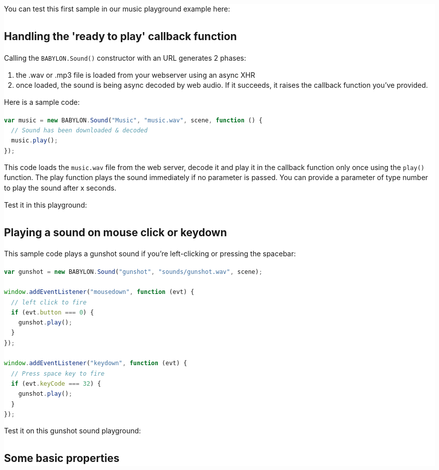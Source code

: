 You can test this first sample in our music playground example here:
<Playground id="#PCY1J" title="Simple Music Playback Example" description="A simple example of playing sounds or music in your scene." isMain={true} category="Audio"/>

## Handling the 'ready to play' callback function

Calling the `BABYLON.Sound()` constructor with an URL generates 2 phases:

1. the .wav or .mp3 file is loaded from your webserver using an async XHR
2. once loaded, the sound is being async decoded by web audio. If it succeeds, it raises the callback function you’ve provided.

Here is a sample code:

```javascript
var music = new BABYLON.Sound("Music", "music.wav", scene, function () {
  // Sound has been downloaded & decoded
  music.play();
});
```

This code loads the `music.wav` file from the web server, decode it and play it in the callback function only once using the `play()` function. The play function plays the sound immediately if no parameter is passed. You can provide a parameter of type number to play the sound after x seconds.

Test it in this playground: <Playground id="#PCY1J#1" title="Load and Play Sounds With A Callback" description="A simple example loading a sound and playing it once after the file has loaded."/>

## Playing a sound on mouse click or keydown

This sample code plays a gunshot sound if you’re left-clicking or pressing the spacebar:

```javascript
var gunshot = new BABYLON.Sound("gunshot", "sounds/gunshot.wav", scene);

window.addEventListener("mousedown", function (evt) {
  // left click to fire
  if (evt.button === 0) {
    gunshot.play();
  }
});

window.addEventListener("keydown", function (evt) {
  // Press space key to fire
  if (evt.keyCode === 32) {
    gunshot.play();
  }
});
```

Test it on this gunshot sound playground: <Playground id="#PCY1J#4" title="Playing Sounds With Interaction" description="A simple example playing a sound on user interaction." isMain={true} category="Audio"/>

## Some basic properties
